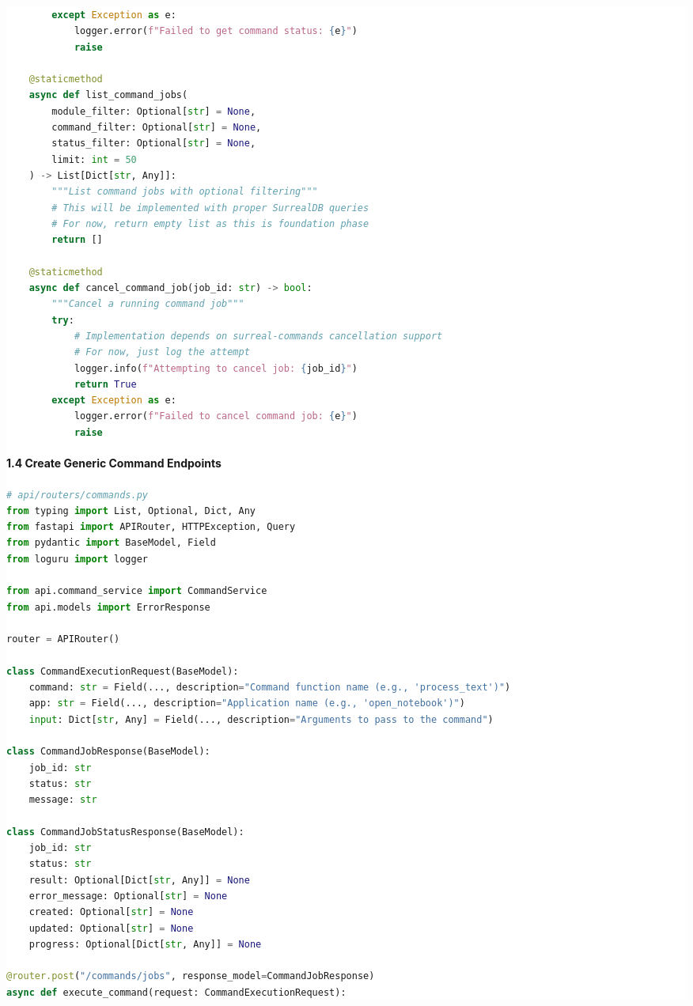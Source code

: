 ```python
        except Exception as e:
            logger.error(f"Failed to get command status: {e}")
            raise

    @staticmethod
    async def list_command_jobs(
        module_filter: Optional[str] = None,
        command_filter: Optional[str] = None,
        status_filter: Optional[str] = None,
        limit: int = 50
    ) -> List[Dict[str, Any]]:
        """List command jobs with optional filtering"""
        # This will be implemented with proper SurrealDB queries
        # For now, return empty list as this is foundation phase
        return []
    
    @staticmethod
    async def cancel_command_job(job_id: str) -> bool:
        """Cancel a running command job"""
        try:
            # Implementation depends on surreal-commands cancellation support
            # For now, just log the attempt
            logger.info(f"Attempting to cancel job: {job_id}")
            return True
        except Exception as e:
            logger.error(f"Failed to cancel command job: {e}")
            raise
```

#### 1.4 Create Generic Command Endpoints
```python
# api/routers/commands.py
from typing import List, Optional, Dict, Any
from fastapi import APIRouter, HTTPException, Query
from pydantic import BaseModel, Field
from loguru import logger

from api.command_service import CommandService
from api.models import ErrorResponse

router = APIRouter()

class CommandExecutionRequest(BaseModel):
    command: str = Field(..., description="Command function name (e.g., 'process_text')")
    app: str = Field(..., description="Application name (e.g., 'open_notebook')")
    input: Dict[str, Any] = Field(..., description="Arguments to pass to the command")

class CommandJobResponse(BaseModel):
    job_id: str
    status: str
    message: str

class CommandJobStatusResponse(BaseModel):
    job_id: str
    status: str
    result: Optional[Dict[str, Any]] = None
    error_message: Optional[str] = None
    created: Optional[str] = None
    updated: Optional[str] = None
    progress: Optional[Dict[str, Any]] = None

@router.post("/commands/jobs", response_model=CommandJobResponse)
async def execute_command(request: CommandExecutionRequest):
```